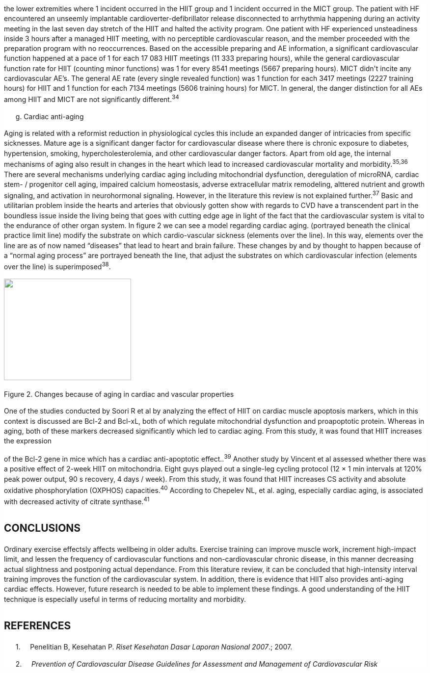 <p><span class="font3">the lower extremities where 1 incident occurred in the HIIT group and 1 incident occurred in the MICT group. The patient with HF encountered an unseemly implantable cardioverter-defibrillator release disconnected to arrhythmia happening during an activity meeting in the last seven day stretch of the HIIT and halted the activity program. One patient with HF experienced unsteadiness inside 3 hours after a managed HIIT meeting, with no perceptible cardiovascular reason, and the member proceeded with the preparation program with no reoccurrences. Based on the accessible preparing and AE information, a significant cardiovascular function happened at a pace of 1 for each 17 083 HIIT meetings (11 333 preparing hours), while the general cardiovascular function rate for HIIT (counting minor functions) was 1 for every 8541 meetings (5667 preparing hours). MICT didn't incite any cardiovascular AE’s. The general AE rate (every single revealed function) was 1 function for each 3417 meetings (2227 training hours) for HIIT and 1 function for each 7134 meetings (5606 training hours) for MICT. In general, the danger distinction for all AEs among HIIT and MICT are not significantly different.<sup>34</sup></span></p>
<ul style="list-style:none;"><li>
<p><span class="font3">g. Cardiac anti-aging</span></p></li></ul>
<p><span class="font3">Aging is related with a reformist reduction in physiological cycles this include an expanded danger of intricacies from specific sicknesses. Mature age is a significant danger factor for cardiovascular disease where there is chronic exposure to diabetes, hypertension, smoking, hypercholesterolemia, and other cardiovascular danger factors. Apart from old age, the internal mechanisms of aging also result in changes in the heart which lead to increased cardiovascular mortality and morbidity.<sup>35,36</sup> There are several mechanisms underlying cardiac aging including mitochondrial dysfunction, deregulation of microRNA, cardiac stem- / progenitor cell aging, impaired calcium homeostasis, adverse extracellular matrix remodeling, alttered nutrient and growth signaling, and activation in neurohormonal signaling. However, in the literature this review is not explained further.<sup>37</sup> Basic and utilitarian problem inside the hearts and arteries that obviously gotten show with regards to CVD have a transcendent part in the boundless issue inside the living being that goes with cutting edge age in light of the fact that the cardiovascular system is vital to the endurance of other organ system. In figure 2 we can see a model regarding cardiac aging. (portrayed beneath the clinical practice limit line) modify the substrate on which cardio-vascular sickness (elements over the line). In this way, elements over the line are as of now named “diseases” that lead to heart and brain failure. These changes by and by thought to happen because of a “normal aging process” are portrayed beneath the line, that adjust the substrates on which cardiovascular infection (elements over the line) is superimposed<sup>38</sup>.</span></p><img src="https://jurnal.harianregional.com/media/65579-2.jpg" alt="" style="width:194pt;height:155pt;">
<p><span class="font2">Figure 2. Changes because of aging in cardiac and vascular properties</span></p>
<p><span class="font3">One of the studies conducted by Soori R et al by analyzing the effect of HIIT on cardiac muscle apoptosis markers, which in this context is discussed are Bcl-2 and Bcl-xL, both of which regulate mitochondrial dysfunction and proapoptotic protein. Whereas in aging, both of these markers decreased significantly which led to cardiac aging. From this study, it was found that HIIT increases the expression</span></p>
<p><span class="font3">of the Bcl-2 gene in mice which has a cardiac anti-apoptotic effect..<sup>39</sup> Another study by Vincent et al assessed whether there was a positive effect of 2-week HIIT on mitochondria. Eight guys played out a single-leg cycling protocol (12 × 1 min intervals at 120% peak power output, 90 s recovery, 4 days / week). From this study, it was found that HIIT increases CS activity and absolute oxidative phosphorylation (OXPHOS) capacities.<sup>40</sup> According to Chepelev NL, et al. aging, especially cardiac aging, is associated with decreased activity of citrate synthase.<sup>41</sup></span></p>
<h2><a name="bookmark8"></a><span class="font3" style="font-weight:bold;"><a name="bookmark9"></a>CONCLUSIONS</span></h2>
<p><span class="font3">Ordinary exercise effectsly affects wellbeing in older adults. Exercise training can improve muscle work, increment high-impact limit, and lessen the frequency of cardiovascular functions and non-cardiovascular chronic disease, in this manner decreasing actual slightness and postponing actual dependance. From this literature review, it can be concluded that high-intensity interval training improves the function of the cardiovascular system. In addition, there is evidence that HIIT also provides anti-aging cardiac effects. However, future research is needed to be able to implement these findings. A good understanding of the HIIT technique is especially useful in terms of reducing mortality and morbidity.</span></p>
<h2><a name="bookmark10"></a><span class="font3" style="font-weight:bold;"><a name="bookmark11"></a>REFERENCES</span></h2>
<ul style="list-style:none;"><li>
<p><span class="font2">1. &nbsp;&nbsp;&nbsp;&nbsp;Penelitian B, Kesehatan P. </span><span class="font2" style="font-style:italic;">Riset Kesehatan Dasar Laporan Nasional 2007</span><span class="font2">.; 2007.</span></p></li>
<li>
<p><span class="font2">2. &nbsp;&nbsp;&nbsp;&nbsp;</span><span class="font2" style="font-style:italic;">Prevention of Cardiovascular Disease Guidelines for Assessment and Management of Cardiovascular Risk</span></p></li></ul>